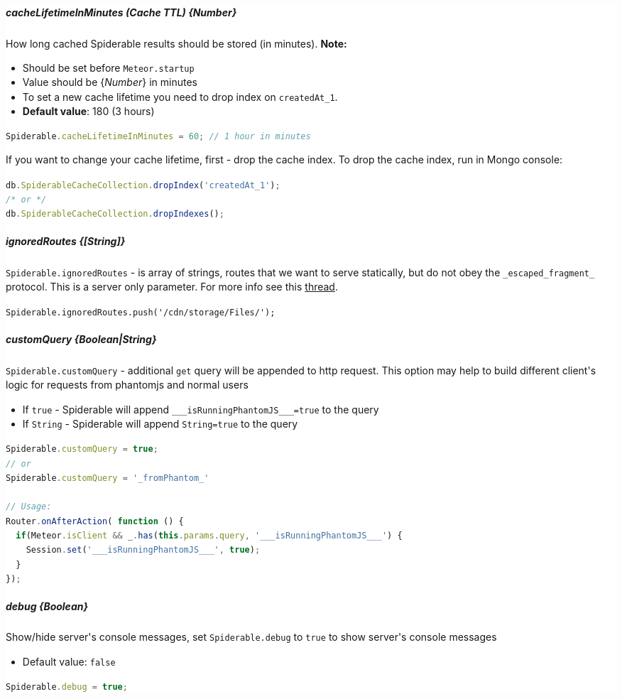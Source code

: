 ##### cacheLifetimeInMinutes (Cache TTL) {*Number*}
How long cached Spiderable results should be stored (in minutes).
__Note:__ 
 - Should be set before `Meteor.startup`
 - Value should be {*Number*} in minutes
 - To set a new cache lifetime you need to drop index on `createdAt_1`.
 - __Default value__: 180 (3 hours)

```jsx
Spiderable.cacheLifetimeInMinutes = 60; // 1 hour in minutes
```
If you want to change your cache lifetime, first - drop the cache index. To drop the cache index, run in Mongo console:
```javascript
db.SpiderableCacheCollection.dropIndex('createdAt_1');
/* or */
db.SpiderableCacheCollection.dropIndexes();
```

##### ignoredRoutes {[*String*]}
`Spiderable.ignoredRoutes` - is array of strings, routes that we want to serve statically, but do not obey the `_escaped_fragment_` protocol. This is a server only parameter.
For more info see this [thread](https://github.com/meteor/meteor/issues/3853).
```jx
Spiderable.ignoredRoutes.push('/cdn/storage/Files/');
```

##### customQuery {*Boolean*|*String*}
`Spiderable.customQuery` - additional `get` query will be appended to http request.
This option may help to build different client's logic for requests from phantomjs and normal users
 - If `true` - Spiderable will append `___isRunningPhantomJS___=true` to the query
 - If `String` - Spiderable will append `String=true` to the query

```jsx
Spiderable.customQuery = true;
// or
Spiderable.customQuery = '_fromPhantom_'

// Usage:
Router.onAfterAction( function () {
  if(Meteor.isClient && _.has(this.params.query, '___isRunningPhantomJS___') {
    Session.set('___isRunningPhantomJS___', true);
  }
});
```

##### debug {*Boolean*}
Show/hide server's console messages, set `Spiderable.debug` to `true` to show server's console messages
 - Default value: `false`

```jsx
Spiderable.debug = true;
```
